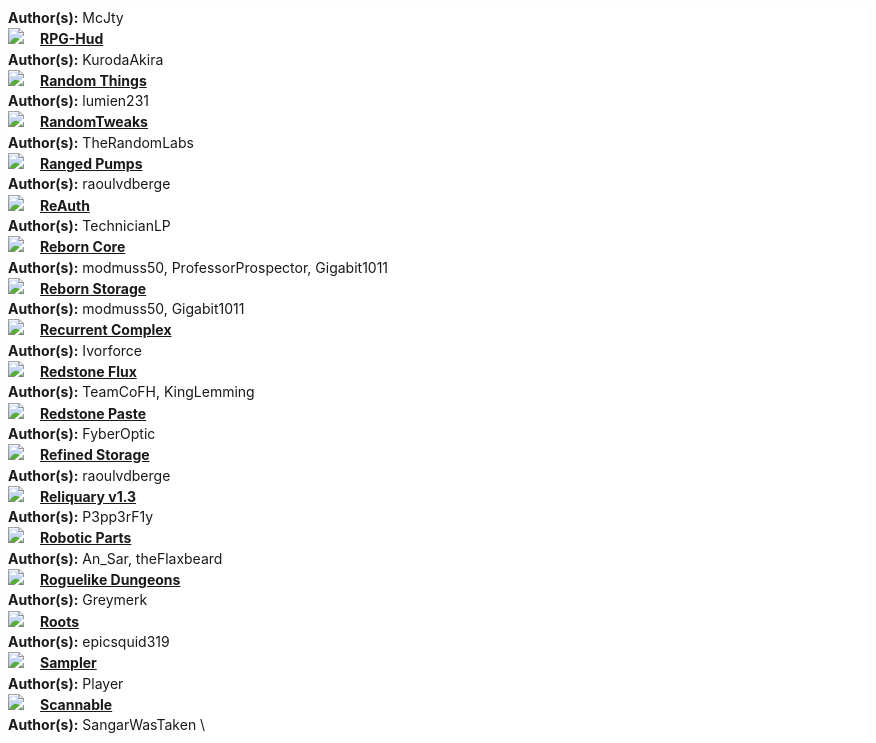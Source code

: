 **Author(s):** McJty
  \
<img src="https://media.forgecdn.net/avatars/thumbnails/87/396/256/256/636215316779437522.png" width=100 style="margin:0;margin-right:16px">[**RPG-Hud**](https://minecraft.curseforge.com/projects/235670)  \
**Author(s):** KurodaAkira
  \
<img src="https://media.forgecdn.net/avatars/thumbnails/3/151/256/256/635351422076375704.png" width=100 style="margin:0;margin-right:16px">[**Random Things**](https://minecraft.curseforge.com/projects/59816)  \
**Author(s):** lumien231
  \
<img src="https://media.forgecdn.net/avatars/thumbnails/86/874/256/256/636211726646572646.png" width=100 style="margin:0;margin-right:16px">[**RandomTweaks**](https://minecraft.curseforge.com/projects/258205)  \
**Author(s):** TheRandomLabs
  \
<img src="https://media.forgecdn.net/avatars/thumbnails/45/244/256/256/636041189435907526.png" width=100 style="margin:0;margin-right:16px">[**Ranged Pumps**](https://minecraft.curseforge.com/projects/247496)  \
**Author(s):** raoulvdberge
  \
<img src="https://media.forgecdn.net/avatars/thumbnails/32/290/256/256/635878453742212050.png" width=100 style="margin:0;margin-right:16px">[**ReAuth**](https://minecraft.curseforge.com/projects/237701)  \
**Author(s):** TechnicianLP
  \
<img src="https://media.forgecdn.net/avatars/thumbnails/152/15/256/256/636608131281801622.png" width=100 style="margin:0;margin-right:16px">[**Reborn Core**](https://minecraft.curseforge.com/projects/237903)  \
**Author(s):** modmuss50, ProfessorProspector, Gigabit1011
  \
<img src="https://media.forgecdn.net/avatars/thumbnails/84/96/256/256/636193004953899680.png" width=100 style="margin:0;margin-right:16px">[**Reborn Storage**](https://minecraft.curseforge.com/projects/256662)  \
**Author(s):** modmuss50, Gigabit1011
  \
<img src="https://media.forgecdn.net/avatars/thumbnails/14/392/256/256/635594066493907797.png" width=100 style="margin:0;margin-right:16px">[**Recurrent Complex**](https://minecraft.curseforge.com/projects/223150)  \
**Author(s):** Ivorforce
  \
<img src="https://media.forgecdn.net/avatars/thumbnails/105/500/256/256/636353215194575027.png" width=100 style="margin:0;margin-right:16px">[**Redstone Flux**](https://minecraft.curseforge.com/projects/270789)  \
**Author(s):** TeamCoFH, KingLemming
  \
<img src="https://media.forgecdn.net/avatars/thumbnails/5/787/256/256/635351433739012105.png" width=100 style="margin:0;margin-right:16px">[**Redstone Paste**](https://minecraft.curseforge.com/projects/67508)  \
**Author(s):** FyberOptic
  \
<img src="https://media.forgecdn.net/avatars/thumbnails/51/695/256/256/636106666531773282.png" width=100 style="margin:0;margin-right:16px">[**Refined Storage**](https://minecraft.curseforge.com/projects/243076)  \
**Author(s):** raoulvdberge
  \
<img src="https://media.forgecdn.net/avatars/thumbnails/33/565/256/256/635897753188858703.png" width=100 style="margin:0;margin-right:16px">[**Reliquary v1.3**](https://minecraft.curseforge.com/projects/241319)  \
**Author(s):** P3pp3rF1y
  \
<img src="https://media.forgecdn.net/avatars/thumbnails/133/727/256/256/636486035845438923.png" width=100 style="margin:0;margin-right:16px">[**Robotic Parts**](https://minecraft.curseforge.com/projects/283377)  \
**Author(s):** An_Sar, theFlaxbeard
  \
<img src="https://media.forgecdn.net/avatars/thumbnails/8/220/256/256/635399586447386068.png" width=100 style="margin:0;margin-right:16px">[**Roguelike Dungeons**](https://minecraft.curseforge.com/projects/221585)  \
**Author(s):** Greymerk
  \
<img src="https://media.forgecdn.net/avatars/thumbnails/89/558/256/256/636232154369779968.png" width=100 style="margin:0;margin-right:16px">[**Roots**](https://minecraft.curseforge.com/projects/246183)  \
**Author(s):** epicsquid319
  \
<img src="https://media.forgecdn.net/avatars/thumbnails/144/165/256/256/636554078130517823.png" width=100 style="margin:0;margin-right:16px">[**Sampler**](https://minecraft.curseforge.com/projects/289242)  \
**Author(s):** Player
  \
<img src="https://media.forgecdn.net/avatars/thumbnails/97/777/256/256/636294300831790651.png" width=100 style="margin:0;margin-right:16px">[**Scannable**](https://minecraft.curseforge.com/projects/266784)  \
**Author(s):** SangarWasTaken
  \